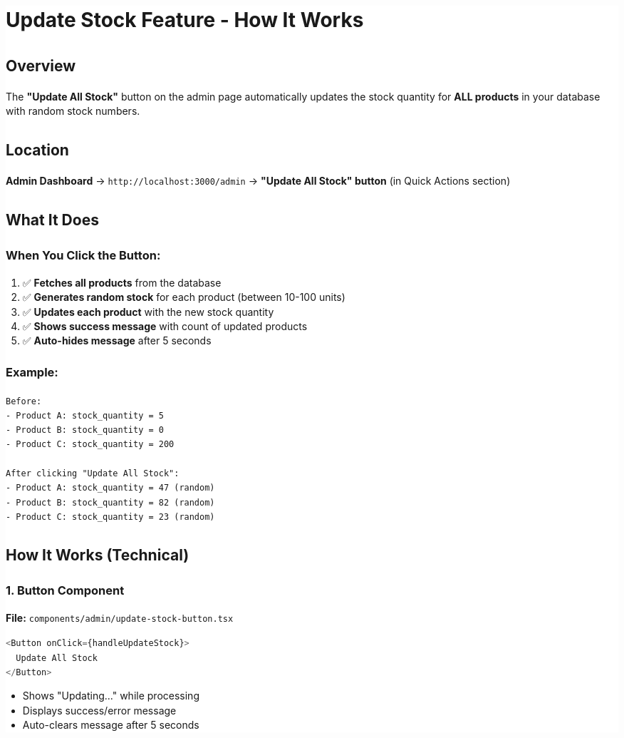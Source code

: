 # Update Stock Feature - How It Works

## Overview

The **"Update All Stock"** button on the admin page automatically updates the stock quantity for **ALL products** in your database with random stock numbers.

## Location

**Admin Dashboard** → `http://localhost:3000/admin` → **"Update All Stock" button** (in Quick Actions section)

## What It Does

### When You Click the Button:

1. ✅ **Fetches all products** from the database
2. ✅ **Generates random stock** for each product (between 10-100 units)
3. ✅ **Updates each product** with the new stock quantity
4. ✅ **Shows success message** with count of updated products
5. ✅ **Auto-hides message** after 5 seconds

### Example:
```
Before:
- Product A: stock_quantity = 5
- Product B: stock_quantity = 0
- Product C: stock_quantity = 200

After clicking "Update All Stock":
- Product A: stock_quantity = 47 (random)
- Product B: stock_quantity = 82 (random)
- Product C: stock_quantity = 23 (random)
```

## How It Works (Technical)

### 1. Button Component
**File:** `components/admin/update-stock-button.tsx`

```typescript
<Button onClick={handleUpdateStock}>
  Update All Stock
</Button>
```

- Shows "Updating..." while processing
- Displays success/error message
- Auto-clears message after 5 seconds
